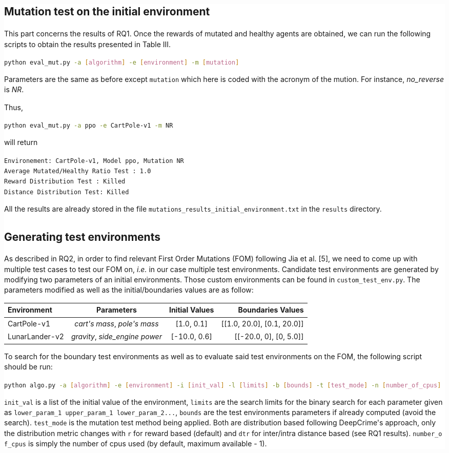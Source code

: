 ## Mutation test on the initial environment

This part concerns the results of RQ1. Once the rewards of mutated and healthy agents are
obtained, we can run the following scripts to obtain the results presented in Table III.
```bash
python eval_mut.py -a [algorithm] -e [environment] -m [mutation]
```
Parameters are the same as before except `mutation` which here is coded with the acronym of the mution.
For instance, _no_reverse_ is _NR_.

Thus,
```bash
python eval_mut.py -a ppo -e CartPole-v1 -m NR
```

will return

```buildoutcfg
Environement: CartPole-v1, Model ppo, Mutation NR
Average Mutated/Healthy Ratio Test : 1.0
Reward Distribution Test : Killed
Distance Distribution Test: Killed
```

All the results are already stored in the file `mutations_results_initial_environment.txt` in
the `results` directory.

## Generating test environments

As described in RQ2, in order to find relevant First Order Mutations (FOM) following Jia et al. [5],
we need to come up with multiple test cases to test our FOM on, _i.e._ in our case multiple
test environments. Candidate test environments are generated by modifying two parameters of an 
initial environments. Those custom environments can be found in `custom_test_env.py`. The parameters
modified as well as the initial/boundaries values are as follow:

| Environment | Parameters     | Initial Values     | Boundaries Values     |
| :---        |    :----:   | :----:   |          ---: |
| CartPole-v1      | _cart's mass_, _pole's mass_       | [1.0, 0.1]   |  [[1.0, 20.0], [0.1, 20.0]]   |
| LunarLander-v2   | _gravity_, _side_engine power_        | [-10.0, 0.6]       | [[-20.0, 0], [0, 5.0]]   |

To search for the boundary test environments as well as to evaluate said test environments on
the FOM, the following script should be run:
```bash
python algo.py -a [algorithm] -e [environment] -i [init_val] -l [limits] -b [bounds] -t [test_mode] -n [number_of_cpus]
```

`init_val` is a list of the initial value of the environment, `limits` are the search limits for the
binary search for each parameter given as `lower_param_1 upper_param_1 lower_param_2...`, `bounds` are
the test environments parameters if already computed (avoid the search). `test_mode` is the mutation test
method being applied. Both are distribution based following DeepCrime's approach, only the distribution metric
changes with `r` for reward based (default) and `dtr` for inter/intra distance based (see RQ1 results). `number_of_cpus` is simply
the number of cpus used (by default, maximum available - 1).
